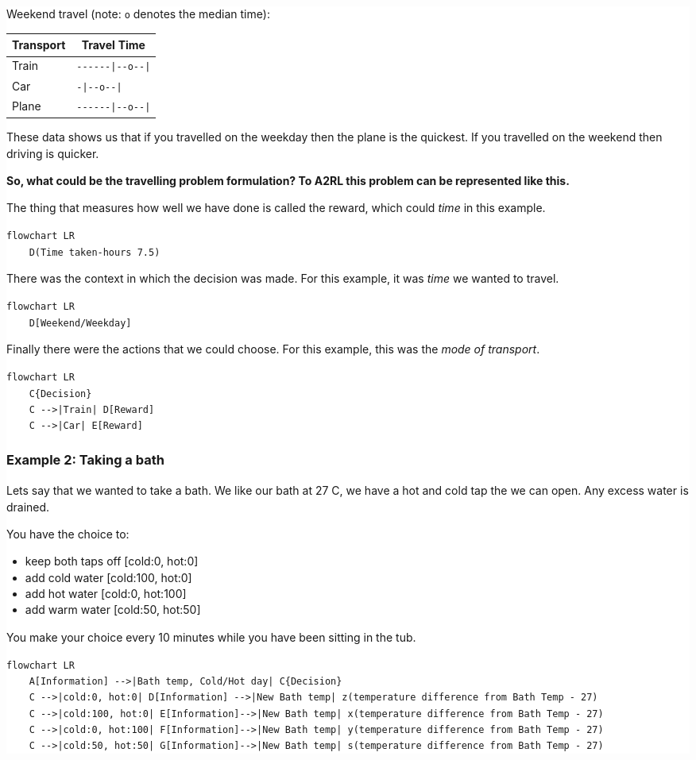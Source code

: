 Weekend travel (note: `o` denotes the median time):

| Transport | Travel Time       |
| --------- | ----------------- |
| Train     | `------\|--o--\|` |
| Car       | `-\|--o--\|`      |
| Plane     | `------\|--o--\|` |

These data shows us that if you travelled on the weekday then the plane is the quickest. If you
travelled on the weekend then driving is quicker.

**So, what could be the travelling problem formulation? To A2RL this problem can be represented like this.**

The thing that measures how well we have done is called the reward, which could *time* in this
example.

```{mermaid}
flowchart LR
    D(Time taken-hours 7.5)
```

There was the context in which the decision was made. For this example, it was *time* we wanted to
travel.

```{mermaid}
flowchart LR
    D[Weekend/Weekday]
```

Finally there were the actions that we could choose. For this example, this was the *mode of
transport*.

```{mermaid}
flowchart LR
    C{Decision}
    C -->|Train| D[Reward]
    C -->|Car| E[Reward]
```

### Example 2: Taking a bath

Lets say that we wanted to take a bath. We like our bath at 27 C, we have a hot and cold tap the we
can open. Any excess water is drained.

You have the choice to:

- keep both taps off [cold:0, hot:0]
- add cold water [cold:100, hot:0]
- add hot water [cold:0, hot:100]
- add warm water [cold:50, hot:50]

You make your choice every 10 minutes while you have been sitting in the tub.

```{mermaid}
flowchart LR
    A[Information] -->|Bath temp, Cold/Hot day| C{Decision}
    C -->|cold:0, hot:0| D[Information] -->|New Bath temp| z(temperature difference from Bath Temp - 27)
    C -->|cold:100, hot:0| E[Information]-->|New Bath temp| x(temperature difference from Bath Temp - 27)
    C -->|cold:0, hot:100| F[Information]-->|New Bath temp| y(temperature difference from Bath Temp - 27)
    C -->|cold:50, hot:50| G[Information]-->|New Bath temp| s(temperature difference from Bath Temp - 27)
```
